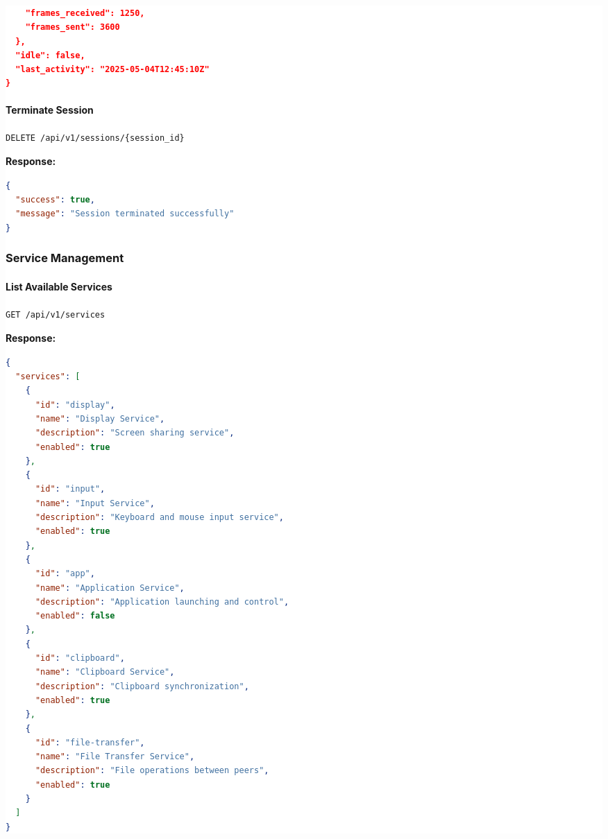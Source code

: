 ```json
    "frames_received": 1250,
    "frames_sent": 3600
  },
  "idle": false,
  "last_activity": "2025-05-04T12:45:10Z"
}
```

#### Terminate Session

```
DELETE /api/v1/sessions/{session_id}
```

**Response:**
```json
{
  "success": true,
  "message": "Session terminated successfully"
}
```

### Service Management

#### List Available Services

```
GET /api/v1/services
```

**Response:**
```json
{
  "services": [
    {
      "id": "display",
      "name": "Display Service",
      "description": "Screen sharing service",
      "enabled": true
    },
    {
      "id": "input",
      "name": "Input Service",
      "description": "Keyboard and mouse input service",
      "enabled": true
    },
    {
      "id": "app",
      "name": "Application Service",
      "description": "Application launching and control",
      "enabled": false
    },
    {
      "id": "clipboard",
      "name": "Clipboard Service",
      "description": "Clipboard synchronization",
      "enabled": true
    },
    {
      "id": "file-transfer",
      "name": "File Transfer Service",
      "description": "File operations between peers",
      "enabled": true
    }
  ]
}
```